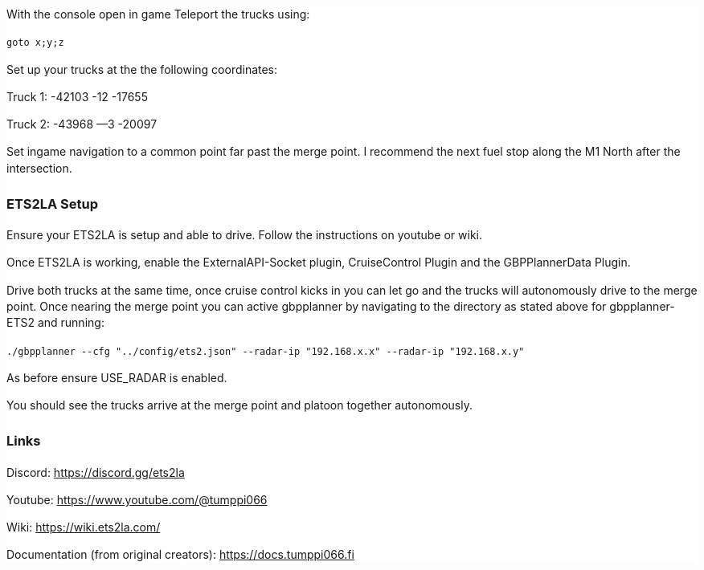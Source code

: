 With the console open in game Teleport the trucks using:
```shell
goto x;y;z
```

Set up your trucks at the the following coordinates:

Truck 1:  -42103 -12 -17655

Truck 2: -43968 —3 -20097

Set ingame navigation to a common point far past the merge point. I recommend the next fuel stop along the M1 North after the intersection. 

### ETS2LA Setup
Ensure your ETS2LA is setup and able to drive. Follow the instructions on youtube or wiki. 

Once ETS2LA is working, enable the ExternalAPI-Socket plugin, CruiseControl Plugin and the GBPPlannerData Plugin. 

Drive both trucks at the same time, once cruise control kicks in you can let go and the trucks will autonomously drive to the merge point. Once nearing the merge point you can active gbpplanner by navigating to the directory as stated above for gbpplanner-ETS2 and running:

```shell
./gbpplanner --cfg "../config/ets2.json" --radar-ip "192.168.x.x" --radar-ip "192.168.x.y"
```

As before ensure USE_RADAR is enabled. 

You should see the trucks arrive at the merge point and platoon together autonomously. 

### Links

Discord: https://discord.gg/ets2la

Youtube: https://www.youtube.com/@tumppi066

Wiki: https://wiki.ets2la.com/

Documentation (from original creators): https://docs.tumppi066.fi
